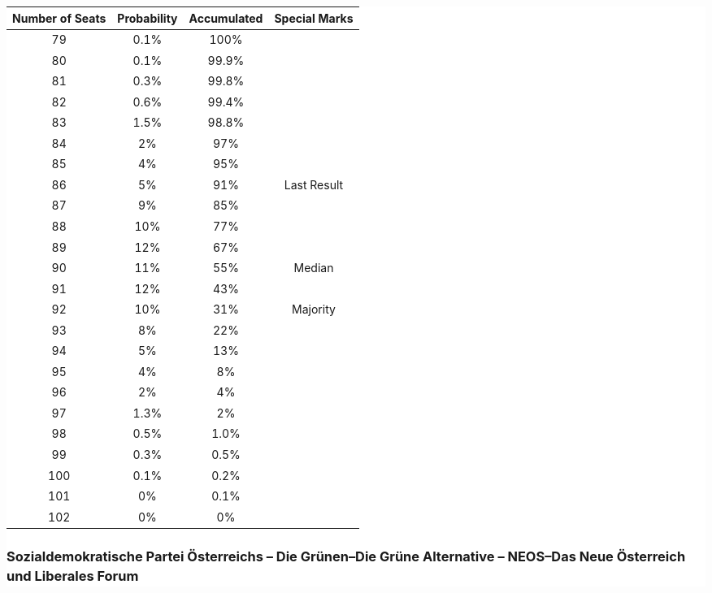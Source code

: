 | Number of Seats | Probability | Accumulated | Special Marks |
|:---------------:|:-----------:|:-----------:|:-------------:|
| 79 | 0.1% | 100% |  |
| 80 | 0.1% | 99.9% |  |
| 81 | 0.3% | 99.8% |  |
| 82 | 0.6% | 99.4% |  |
| 83 | 1.5% | 98.8% |  |
| 84 | 2% | 97% |  |
| 85 | 4% | 95% |  |
| 86 | 5% | 91% | Last Result |
| 87 | 9% | 85% |  |
| 88 | 10% | 77% |  |
| 89 | 12% | 67% |  |
| 90 | 11% | 55% | Median |
| 91 | 12% | 43% |  |
| 92 | 10% | 31% | Majority |
| 93 | 8% | 22% |  |
| 94 | 5% | 13% |  |
| 95 | 4% | 8% |  |
| 96 | 2% | 4% |  |
| 97 | 1.3% | 2% |  |
| 98 | 0.5% | 1.0% |  |
| 99 | 0.3% | 0.5% |  |
| 100 | 0.1% | 0.2% |  |
| 101 | 0% | 0.1% |  |
| 102 | 0% | 0% |  |

### Sozialdemokratische Partei Österreichs – Die Grünen–Die Grüne Alternative – NEOS–Das Neue Österreich und Liberales Forum
